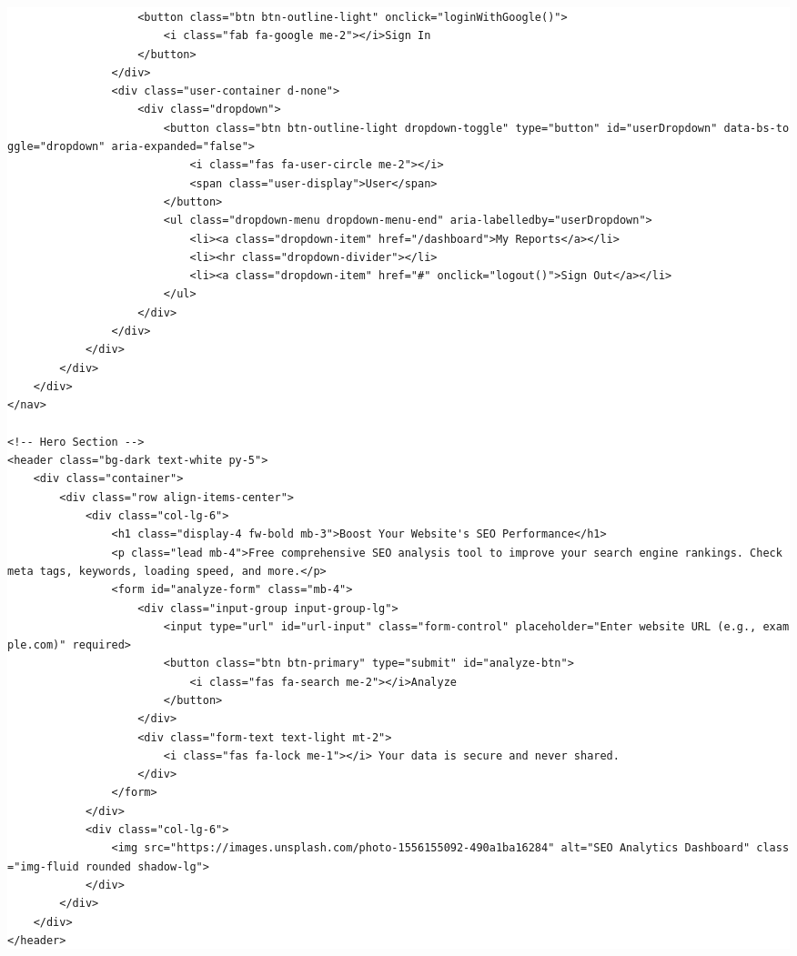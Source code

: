                         <button class="btn btn-outline-light" onclick="loginWithGoogle()">
                            <i class="fab fa-google me-2"></i>Sign In
                        </button>
                    </div>
                    <div class="user-container d-none">
                        <div class="dropdown">
                            <button class="btn btn-outline-light dropdown-toggle" type="button" id="userDropdown" data-bs-toggle="dropdown" aria-expanded="false">
                                <i class="fas fa-user-circle me-2"></i>
                                <span class="user-display">User</span>
                            </button>
                            <ul class="dropdown-menu dropdown-menu-end" aria-labelledby="userDropdown">
                                <li><a class="dropdown-item" href="/dashboard">My Reports</a></li>
                                <li><hr class="dropdown-divider"></li>
                                <li><a class="dropdown-item" href="#" onclick="logout()">Sign Out</a></li>
                            </ul>
                        </div>
                    </div>
                </div>
            </div>
        </div>
    </nav>

    <!-- Hero Section -->
    <header class="bg-dark text-white py-5">
        <div class="container">
            <div class="row align-items-center">
                <div class="col-lg-6">
                    <h1 class="display-4 fw-bold mb-3">Boost Your Website's SEO Performance</h1>
                    <p class="lead mb-4">Free comprehensive SEO analysis tool to improve your search engine rankings. Check meta tags, keywords, loading speed, and more.</p>
                    <form id="analyze-form" class="mb-4">
                        <div class="input-group input-group-lg">
                            <input type="url" id="url-input" class="form-control" placeholder="Enter website URL (e.g., example.com)" required>
                            <button class="btn btn-primary" type="submit" id="analyze-btn">
                                <i class="fas fa-search me-2"></i>Analyze
                            </button>
                        </div>
                        <div class="form-text text-light mt-2">
                            <i class="fas fa-lock me-1"></i> Your data is secure and never shared.
                        </div>
                    </form>
                </div>
                <div class="col-lg-6">
                    <img src="https://images.unsplash.com/photo-1556155092-490a1ba16284" alt="SEO Analytics Dashboard" class="img-fluid rounded shadow-lg">
                </div>
            </div>
        </div>
    </header>
    